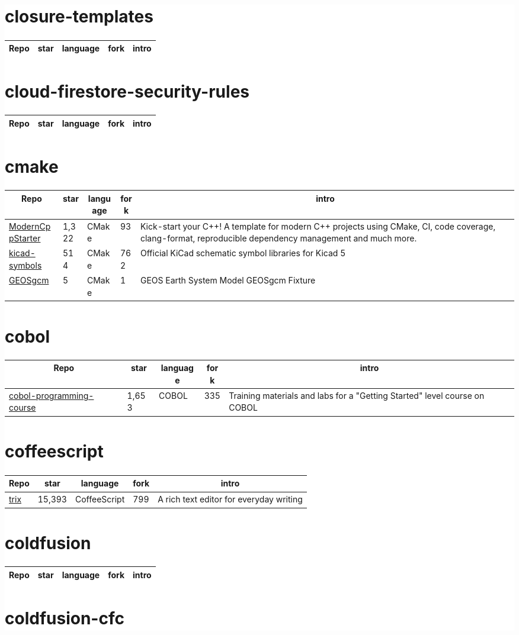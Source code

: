 
# closure-templates

Repo|star|language|fork|intro
-|-|-|-|-



# cloud-firestore-security-rules

Repo|star|language|fork|intro
-|-|-|-|-



# cmake

Repo|star|language|fork|intro
-|-|-|-|-
[ModernCppStarter](https://github.com/TheLartians/ModernCppStarter)|1,322|CMake|93|Kick-start your C++! A template for modern C++ projects using CMake, CI, code coverage, clang-format, reproducible dependency management and much more.
[kicad-symbols](https://github.com/KiCad/kicad-symbols)|514|CMake|762|Official KiCad schematic symbol libraries for Kicad 5
[GEOSgcm](https://github.com/GEOS-ESM/GEOSgcm)|5|CMake|1|GEOS Earth System Model GEOSgcm Fixture


# cobol

Repo|star|language|fork|intro
-|-|-|-|-
[cobol-programming-course](https://github.com/openmainframeproject/cobol-programming-course)|1,653|COBOL|335|Training materials and labs for a "Getting Started" level course on COBOL


# coffeescript

Repo|star|language|fork|intro
-|-|-|-|-
[trix](https://github.com/basecamp/trix)|15,393|CoffeeScript|799|A rich text editor for everyday writing


# coldfusion

Repo|star|language|fork|intro
-|-|-|-|-



# coldfusion-cfc

